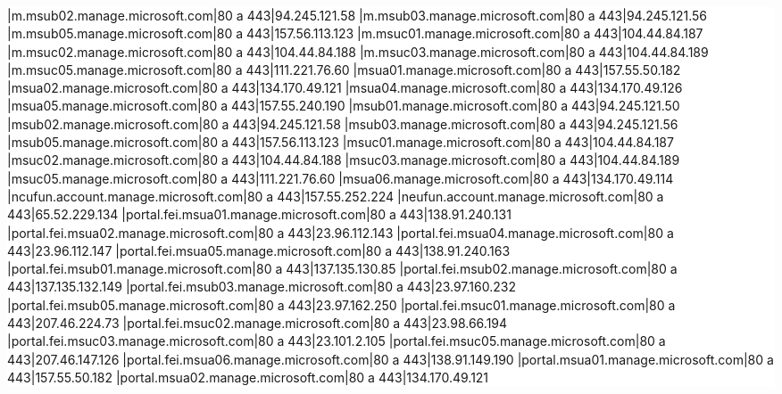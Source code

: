 |m.msub02.manage.microsoft.com|80 a 443|94.245.121.58
|m.msub03.manage.microsoft.com|80 a 443|94.245.121.56
|m.msub05.manage.microsoft.com|80 a 443|157.56.113.123
|m.msuc01.manage.microsoft.com|80 a 443|104.44.84.187
|m.msuc02.manage.microsoft.com|80 a 443|104.44.84.188
|m.msuc03.manage.microsoft.com|80 a 443|104.44.84.189
|m.msuc05.manage.microsoft.com|80 a 443|111.221.76.60
|msua01.manage.microsoft.com|80 a 443|157.55.50.182
|msua02.manage.microsoft.com|80 a 443|134.170.49.121
|msua04.manage.microsoft.com|80 a 443|134.170.49.126
|msua05.manage.microsoft.com|80 a 443|157.55.240.190
|msub01.manage.microsoft.com|80 a 443|94.245.121.50
|msub02.manage.microsoft.com|80 a 443|94.245.121.58
|msub03.manage.microsoft.com|80 a 443|94.245.121.56
|msub05.manage.microsoft.com|80 a 443|157.56.113.123
|msuc01.manage.microsoft.com|80 a 443|104.44.84.187
|msuc02.manage.microsoft.com|80 a 443|104.44.84.188
|msuc03.manage.microsoft.com|80 a 443|104.44.84.189
|msuc05.manage.microsoft.com|80 a 443|111.221.76.60
|msua06.manage.microsoft.com|80 a 443|134.170.49.114
|ncufun.account.manage.microsoft.com|80 a 443|157.55.252.224
|neufun.account.manage.microsoft.com|80 a 443|65.52.229.134
|portal.fei.msua01.manage.microsoft.com|80 a 443|138.91.240.131
|portal.fei.msua02.manage.microsoft.com|80 a 443|23.96.112.143
|portal.fei.msua04.manage.microsoft.com|80 a 443|23.96.112.147
|portal.fei.msua05.manage.microsoft.com|80 a 443|138.91.240.163
|portal.fei.msub01.manage.microsoft.com|80 a 443|137.135.130.85
|portal.fei.msub02.manage.microsoft.com|80 a 443|137.135.132.149
|portal.fei.msub03.manage.microsoft.com|80 a 443|23.97.160.232
|portal.fei.msub05.manage.microsoft.com|80 a 443|23.97.162.250
|portal.fei.msuc01.manage.microsoft.com|80 a 443|207.46.224.73
|portal.fei.msuc02.manage.microsoft.com|80 a 443|23.98.66.194
|portal.fei.msuc03.manage.microsoft.com|80 a 443|23.101.2.105
|portal.fei.msuc05.manage.microsoft.com|80 a 443|207.46.147.126
|portal.fei.msua06.manage.microsoft.com|80 a 443|138.91.149.190
|portal.msua01.manage.microsoft.com|80 a 443|157.55.50.182
|portal.msua02.manage.microsoft.com|80 a 443|134.170.49.121